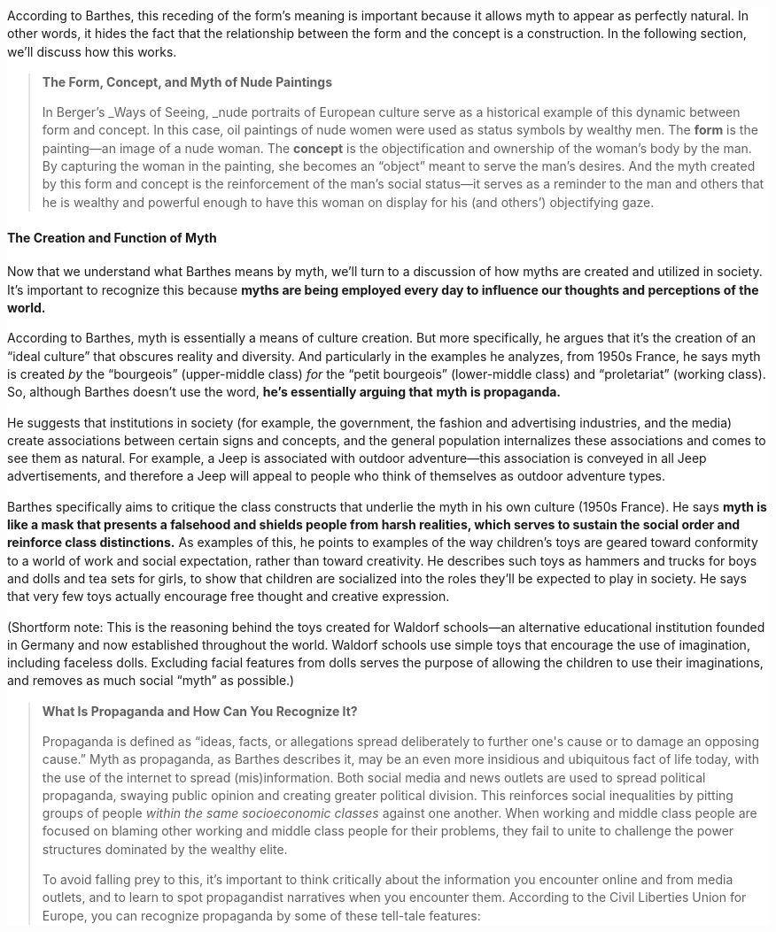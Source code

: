 According to Barthes, this receding of the form’s meaning is important because it allows myth to appear as perfectly natural. In other words, it hides the fact that the relationship between the form and the concept is a construction. In the following section, we’ll discuss how this works.

> **The Form, Concept, and Myth of Nude Paintings**
> 
> In Berger’s _Ways of Seeing, _nude portraits of European culture serve as a historical example of this dynamic between form and concept. In this case, oil paintings of nude women were used as status symbols by wealthy men. The **form** is the painting—an image of a nude woman. The **concept** is the objectification and ownership of the woman’s body by the man. By capturing the woman in the painting, she becomes an “object” meant to serve the man’s desires. And the myth created by this form and concept is the reinforcement of the man’s social status—it serves as a reminder to the man and others that he is wealthy and powerful enough to have this woman on display for his (and others’) objectifying gaze.

#### The Creation and Function of Myth

Now that we understand what Barthes means by myth, we’ll turn to a discussion of how myths are created and utilized in society. It’s important to recognize this because **myths are being employed every day to influence our thoughts and perceptions of the world.**

According to Barthes, myth is essentially a means of culture creation. But more specifically, he argues that it’s the creation of an “ideal culture” that obscures reality and diversity. And particularly in the examples he analyzes, from 1950s France, he says myth is created _by_ the “bourgeois” (upper-middle class) _for_ the “petit bourgeois” (lower-middle class) and “proletariat” (working class). So, although Barthes doesn’t use the word, **he’s essentially arguing that** **myth is propaganda.**

He suggests that institutions in society (for example, the government, the fashion and advertising industries, and the media) create associations between certain signs and concepts, and the general population internalizes these associations and comes to see them as natural. For example, a Jeep is associated with outdoor adventure—this association is conveyed in all Jeep advertisements, and therefore a Jeep will appeal to people who think of themselves as outdoor adventure types.

Barthes specifically aims to critique the class constructs that underlie the myth in his own culture (1950s France). He says **myth is like a mask that presents a falsehood and shields people from harsh realities, which serves to sustain the social order and reinforce class distinctions.** As examples of this, he points to examples of the way children’s toys are geared toward conformity to a world of work and social expectation, rather than toward creativity. He describes such toys as hammers and trucks for boys and dolls and tea sets for girls, to show that children are socialized into the roles they’ll be expected to play in society. He says that very few toys actually encourage free thought and creative expression.

(Shortform note: This is the reasoning behind the toys created for Waldorf schools—an alternative educational institution founded in Germany and now established throughout the world. Waldorf schools use simple toys that encourage the use of imagination, including faceless dolls. Excluding facial features from dolls serves the purpose of allowing the children to use their imaginations, and removes as much social “myth” as possible.)

> **What Is Propaganda and How Can You Recognize It?**
> 
> Propaganda is defined as “ideas, facts, or allegations spread deliberately to further one's cause or to damage an opposing cause.” Myth as propaganda, as Barthes describes it, may be an even more insidious and ubiquitous fact of life today, with the use of the internet to spread (mis)information. Both social media and news outlets are used to spread political propaganda, swaying public opinion and creating greater political division. This reinforces social inequalities by pitting groups of people _within the same socioeconomic classes_ against one another. When working and middle class people are focused on blaming other working and middle class people for their problems, they fail to unite to challenge the power structures dominated by the wealthy elite.
> 
> To avoid falling prey to this, it’s important to think critically about the information you encounter online and from media outlets, and to learn to spot propagandist narratives when you encounter them. According to the Civil Liberties Union for Europe, you can recognize propaganda by some of these tell-tale features:
> 
